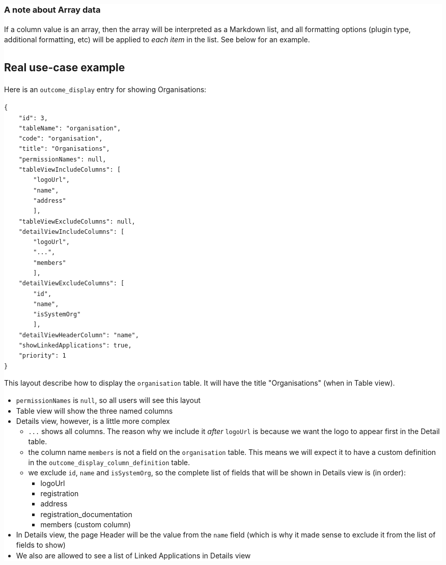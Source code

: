 ### A note about Array data

If a column value is an array, then the array will be interpreted as a Markdown list, and all formatting options (plugin type, additional formatting, etc) will be applied to *each item* in the list. See below for an example.

## Real use-case example

Here is an `outcome_display` entry for showing Organisations:

```
{
    "id": 3,
    "tableName": "organisation",
    "code": "organisation",
    "title": "Organisations",
    "permissionNames": null,
    "tableViewIncludeColumns": [
        "logoUrl",
        "name",
        "address"
        ],
    "tableViewExcludeColumns": null,
    "detailViewIncludeColumns": [
        "logoUrl",
        "...",
        "members"
        ],
    "detailViewExcludeColumns": [
        "id",
        "name",
        "isSystemOrg"
        ],
    "detailViewHeaderColumn": "name",
    "showLinkedApplications": true,
    "priority": 1
}
```

This layout describe how to display the `organisation` table. It will have the title "Organisations" (when in Table view).

- `permissionNames` is `null`, so all users will see this layout
- Table view will show the three named columns
- Details view, however, is a little more complex
  - `...` shows all columns. The reason why we include it *after* `logoUrl` is because we want the logo to appear first in the Detail table.
  - the column name `members` is not a field on the `organisation` table. This means we will expect it to have a custom definition in the `outcome_display_column_definition` table.
  - we exclude `id`, `name` and `isSystemOrg`, so the complete list of fields that will be shown in Details view is (in order):
    - logoUrl
    - registration
    - address
    - registration_documentation
    - members (custom column)
- In Details view, the page Header will be the value from the `name` field (which is why it made sense to exclude it from the list of fields to show)
- We also are allowed to see a list of Linked Applications in Details view
